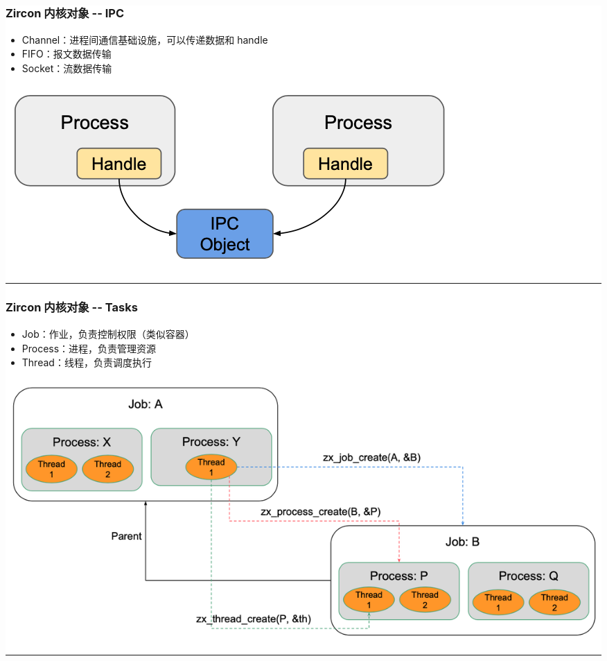 
### Zircon 内核对象  -- IPC

- Channel：进程间通信基础设施，可以传递数据和 handle
- FIFO：报文数据传输
- Socket：流数据传输

![](zircon-channel.png)

---

### Zircon 内核对象  --  Tasks
 
- Job：作业，负责控制权限（类似容器）
- Process：进程，负责管理资源
- Thread：线程，负责调度执行

![h:350](zircon-task.png)

---
